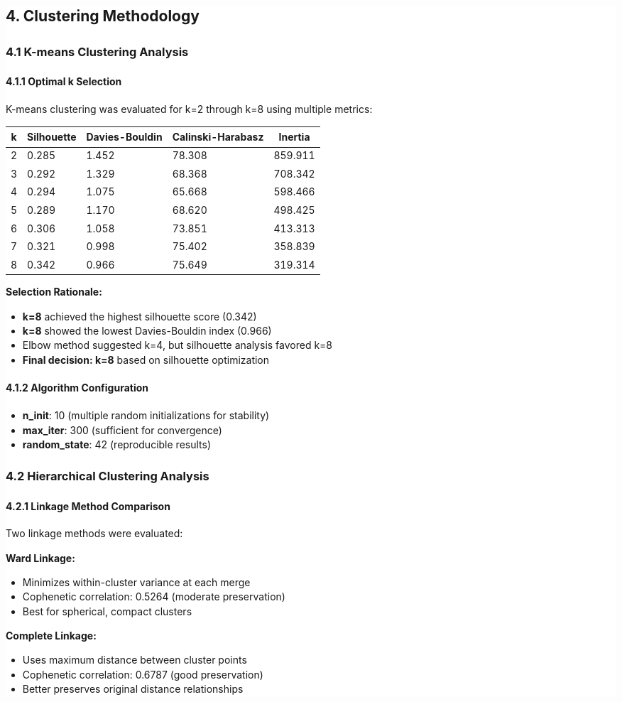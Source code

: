 
## 4. Clustering Methodology

### 4.1 K-means Clustering Analysis

#### 4.1.1 Optimal k Selection

K-means clustering was evaluated for k=2 through k=8 using multiple metrics:

| k | Silhouette | Davies-Bouldin | Calinski-Harabasz | Inertia |
|---|------------|----------------|-------------------|---------|
| 2 | 0.285 | 1.452 | 78.308 | 859.911 |
| 3 | 0.292 | 1.329 | 68.368 | 708.342 |
| 4 | 0.294 | 1.075 | 65.668 | 598.466 |
| 5 | 0.289 | 1.170 | 68.620 | 498.425 |
| 6 | 0.306 | 1.058 | 73.851 | 413.313 |
| 7 | 0.321 | 0.998 | 75.402 | 358.839 |
| 8 | 0.342 | 0.966 | 75.649 | 319.314 |

**Selection Rationale:**

- **k=8** achieved the highest silhouette score (0.342)
- **k=8** showed the lowest Davies-Bouldin index (0.966)
- Elbow method suggested k=4, but silhouette analysis favored k=8
- **Final decision: k=8** based on silhouette optimization

#### 4.1.2 Algorithm Configuration

- **n_init**: 10 (multiple random initializations for stability)
- **max_iter**: 300 (sufficient for convergence)
- **random_state**: 42 (reproducible results)

### 4.2 Hierarchical Clustering Analysis

#### 4.2.1 Linkage Method Comparison

Two linkage methods were evaluated:

**Ward Linkage:**

- Minimizes within-cluster variance at each merge
- Cophenetic correlation: 0.5264 (moderate preservation)
- Best for spherical, compact clusters

**Complete Linkage:**

- Uses maximum distance between cluster points
- Cophenetic correlation: 0.6787 (good preservation)
- Better preserves original distance relationships
